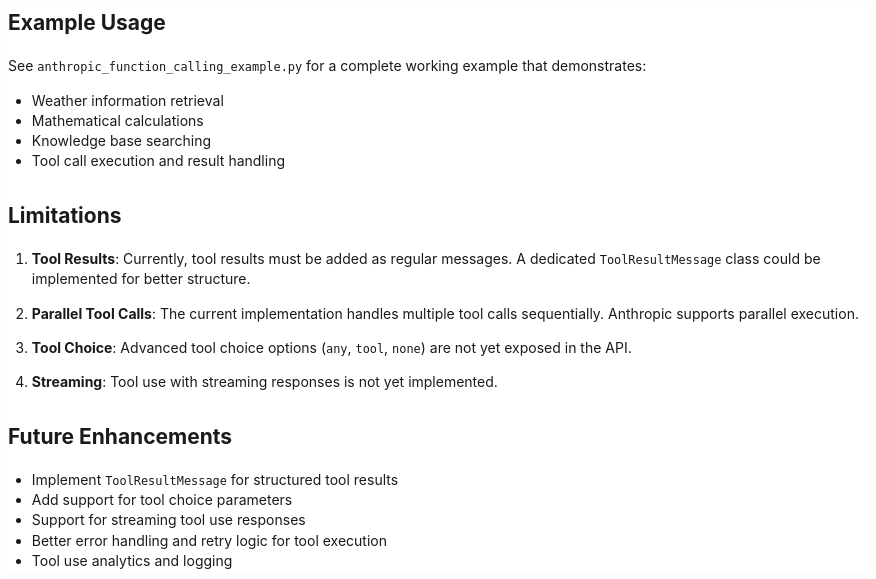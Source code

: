 ## Example Usage

See `anthropic_function_calling_example.py` for a complete working example that demonstrates:

- Weather information retrieval
- Mathematical calculations
- Knowledge base searching
- Tool call execution and result handling

## Limitations

1. **Tool Results**: Currently, tool results must be added as regular messages. A dedicated `ToolResultMessage` class could be implemented for better structure.

2. **Parallel Tool Calls**: The current implementation handles multiple tool calls sequentially. Anthropic supports parallel execution.

3. **Tool Choice**: Advanced tool choice options (`any`, `tool`, `none`) are not yet exposed in the API.

4. **Streaming**: Tool use with streaming responses is not yet implemented.

## Future Enhancements

- Implement `ToolResultMessage` for structured tool results
- Add support for tool choice parameters
- Support for streaming tool use responses
- Better error handling and retry logic for tool execution
- Tool use analytics and logging